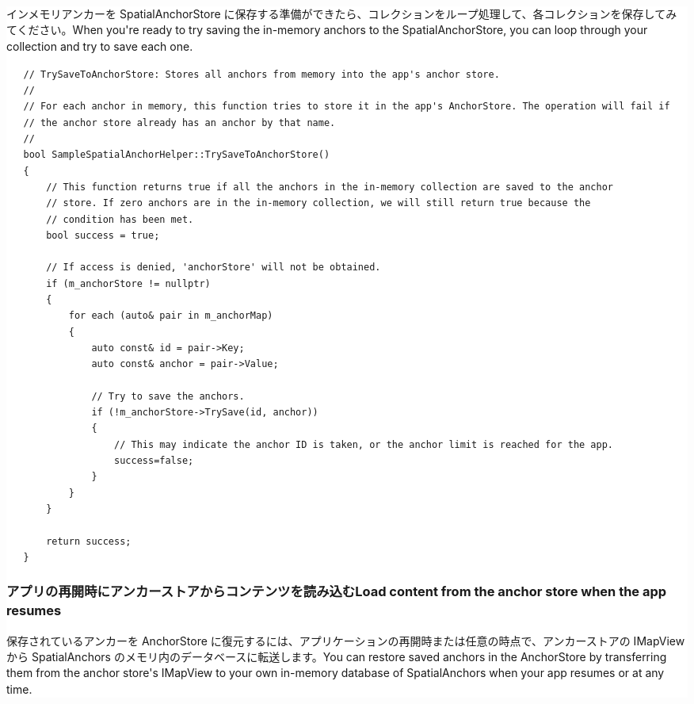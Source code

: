 <span data-ttu-id="4c16f-206">インメモリアンカーを SpatialAnchorStore に保存する準備ができたら、コレクションをループ処理して、各コレクションを保存してみてください。</span><span class="sxs-lookup"><span data-stu-id="4c16f-206">When you're ready to try saving the in-memory anchors to the SpatialAnchorStore, you can loop through your collection and try to save each one.</span></span>

```
   // TrySaveToAnchorStore: Stores all anchors from memory into the app's anchor store.
   //
   // For each anchor in memory, this function tries to store it in the app's AnchorStore. The operation will fail if
   // the anchor store already has an anchor by that name.
   //
   bool SampleSpatialAnchorHelper::TrySaveToAnchorStore()
   {
       // This function returns true if all the anchors in the in-memory collection are saved to the anchor
       // store. If zero anchors are in the in-memory collection, we will still return true because the
       // condition has been met.
       bool success = true;

       // If access is denied, 'anchorStore' will not be obtained.
       if (m_anchorStore != nullptr)
       {
           for each (auto& pair in m_anchorMap)
           {
               auto const& id = pair->Key;
               auto const& anchor = pair->Value;

               // Try to save the anchors.
               if (!m_anchorStore->TrySave(id, anchor))
               {
                   // This may indicate the anchor ID is taken, or the anchor limit is reached for the app.
                   success=false;
               }
           }
       }

       return success;
   }
```

### <a name="load-content-from-the-anchor-store-when-the-app-resumes"></a><span data-ttu-id="4c16f-207">アプリの再開時にアンカーストアからコンテンツを読み込む</span><span class="sxs-lookup"><span data-stu-id="4c16f-207">Load content from the anchor store when the app resumes</span></span>

<span data-ttu-id="4c16f-208">保存されているアンカーを AnchorStore に復元するには、アプリケーションの再開時または任意の時点で、アンカーストアの IMapView から SpatialAnchors のメモリ内のデータベースに転送します。</span><span class="sxs-lookup"><span data-stu-id="4c16f-208">You can restore saved anchors in the AnchorStore by transferring them from the anchor store's IMapView to your own in-memory database of SpatialAnchors when your app resumes or at any time.</span></span>
